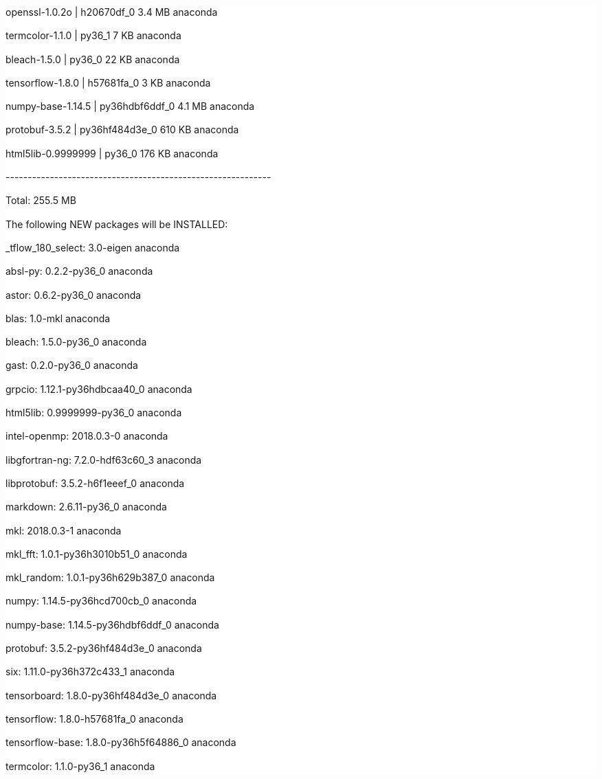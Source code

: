 openssl-1.0.2o \| h20670df_0 3.4 MB anaconda

termcolor-1.1.0 \| py36_1 7 KB anaconda

bleach-1.5.0 \| py36_0 22 KB anaconda

tensorflow-1.8.0 \| h57681fa_0 3 KB anaconda

numpy-base-1.14.5 \| py36hdbf6ddf_0 4.1 MB anaconda

protobuf-3.5.2 \| py36hf484d3e_0 610 KB anaconda

html5lib-0.9999999 \| py36_0 176 KB anaconda

\------------------------------------------------------------

Total: 255.5 MB

The following NEW packages will be INSTALLED:

\_tflow_180_select: 3.0-eigen anaconda

absl-py: 0.2.2-py36_0 anaconda

astor: 0.6.2-py36_0 anaconda

blas: 1.0-mkl anaconda

bleach: 1.5.0-py36_0 anaconda

gast: 0.2.0-py36_0 anaconda

grpcio: 1.12.1-py36hdbcaa40_0 anaconda

html5lib: 0.9999999-py36_0 anaconda

intel-openmp: 2018.0.3-0 anaconda

libgfortran-ng: 7.2.0-hdf63c60_3 anaconda

libprotobuf: 3.5.2-h6f1eeef_0 anaconda

markdown: 2.6.11-py36_0 anaconda

mkl: 2018.0.3-1 anaconda

mkl_fft: 1.0.1-py36h3010b51_0 anaconda

mkl_random: 1.0.1-py36h629b387_0 anaconda

numpy: 1.14.5-py36hcd700cb_0 anaconda

numpy-base: 1.14.5-py36hdbf6ddf_0 anaconda

protobuf: 3.5.2-py36hf484d3e_0 anaconda

six: 1.11.0-py36h372c433_1 anaconda

tensorboard: 1.8.0-py36hf484d3e_0 anaconda

tensorflow: 1.8.0-h57681fa_0 anaconda

tensorflow-base: 1.8.0-py36h5f64886_0 anaconda

termcolor: 1.1.0-py36_1 anaconda
